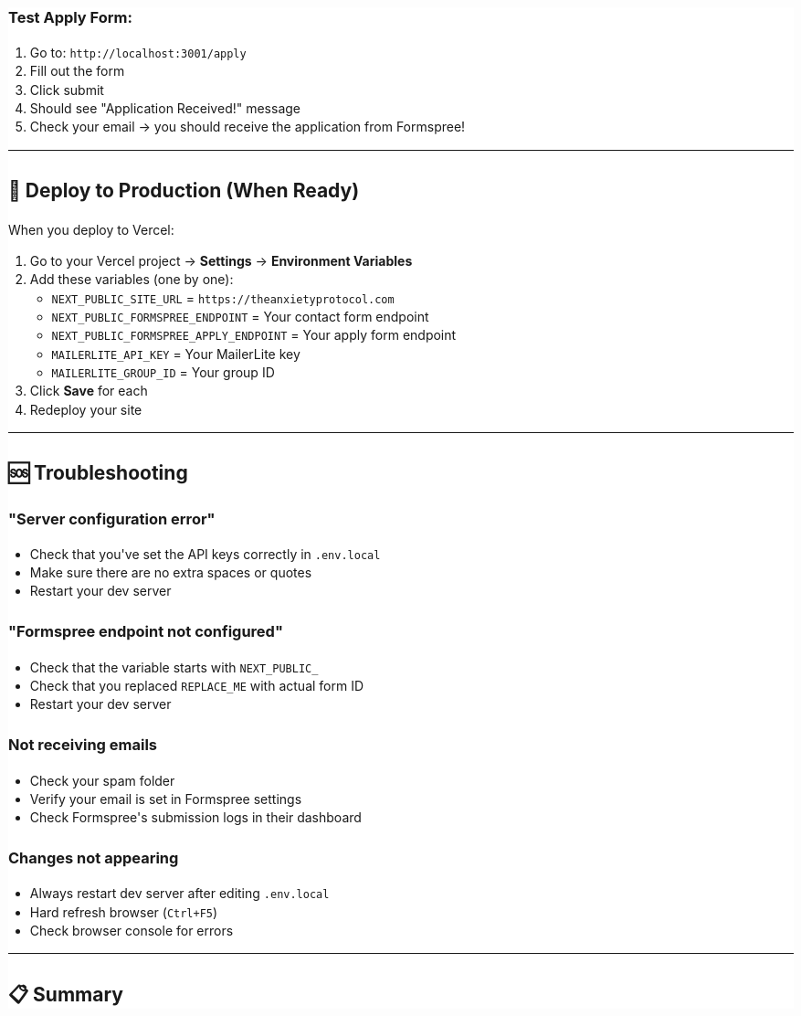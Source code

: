 ### Test Apply Form:
1. Go to: `http://localhost:3001/apply`
2. Fill out the form
3. Click submit
4. Should see "Application Received!" message
5. Check your email → you should receive the application from Formspree!

---

## 🚀 Deploy to Production (When Ready)

When you deploy to Vercel:

1. Go to your Vercel project → **Settings** → **Environment Variables**
2. Add these variables (one by one):
   - `NEXT_PUBLIC_SITE_URL` = `https://theanxietyprotocol.com`
   - `NEXT_PUBLIC_FORMSPREE_ENDPOINT` = Your contact form endpoint
   - `NEXT_PUBLIC_FORMSPREE_APPLY_ENDPOINT` = Your apply form endpoint
   - `MAILERLITE_API_KEY` = Your MailerLite key
   - `MAILERLITE_GROUP_ID` = Your group ID
3. Click **Save** for each
4. Redeploy your site

---

## 🆘 Troubleshooting

### "Server configuration error"
- Check that you've set the API keys correctly in `.env.local`
- Make sure there are no extra spaces or quotes
- Restart your dev server

### "Formspree endpoint not configured"
- Check that the variable starts with `NEXT_PUBLIC_`
- Check that you replaced `REPLACE_ME` with actual form ID
- Restart your dev server

### Not receiving emails
- Check your spam folder
- Verify your email is set in Formspree settings
- Check Formspree's submission logs in their dashboard

### Changes not appearing
- Always restart dev server after editing `.env.local`
- Hard refresh browser (`Ctrl+F5`)
- Check browser console for errors

---

## 📋 Summary
